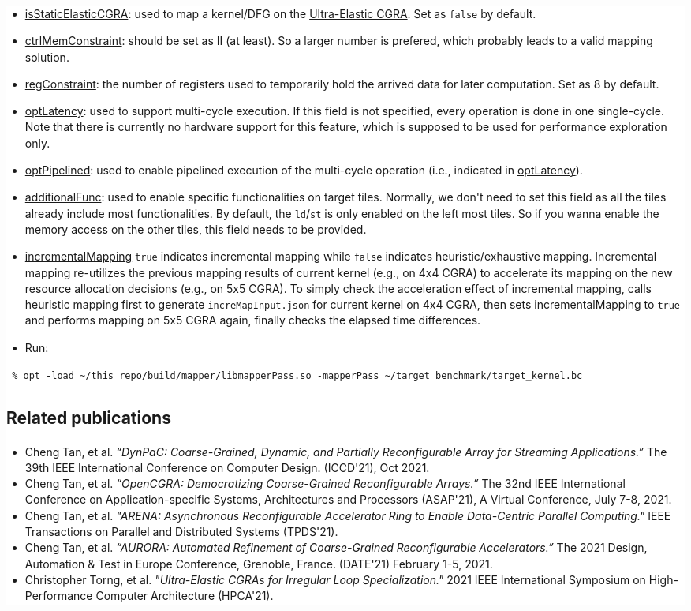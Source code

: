   - [isStaticElasticCGRA](https://github.com/tancheng/CGRA-Mapper/blob/589fd61434966e4d4a44220b59854b1795bc7cde/test/param.json#L16): used to map a kernel/DFG on the [Ultra-Elastic CGRA](https://ieeexplore.ieee.org/abstract/document/9407079). Set as `false` by default.
  - [ctrlMemConstraint](https://github.com/tancheng/CGRA-Mapper/blob/589fd61434966e4d4a44220b59854b1795bc7cde/test/param.json#L17): should be set as II (at least). So a larger number is prefered, which probably leads to a valid mapping solution.
  - [regConstraint](https://github.com/tancheng/CGRA-Mapper/blob/589fd61434966e4d4a44220b59854b1795bc7cde/test/param.json#L18): the number of registers used to temporarily hold the arrived data for later computation. Set as 8 by default.
  - [optLatency](https://github.com/tancheng/CGRA-Mapper/blob/589fd61434966e4d4a44220b59854b1795bc7cde/test/param.json#L19): used to support multi-cycle execution. If this field is not specified, every operation is done in one single-cycle. Note that there is currently no hardware support for this feature, which is supposed to be used for performance exploration only.
  - [optPipelined](https://github.com/tancheng/CGRA-Mapper/blob/589fd61434966e4d4a44220b59854b1795bc7cde/test/param.json#L23): used to enable pipelined execution of the multi-cycle operation (i.e., indicated in [optLatency](https://github.com/tancheng/CGRA-Mapper/blob/589fd61434966e4d4a44220b59854b1795bc7cde/test/param.json#L19)).
  - [additionalFunc](https://github.com/tancheng/CGRA-Mapper/blob/589fd61434966e4d4a44220b59854b1795bc7cde/test/param.json#L24): used to enable specific functionalities on target tiles. Normally, we don't need to set this field as all the tiles already include most functionalities. By default, the `ld`/`st` is only enabled on the left most tiles. So if you wanna enable the memory access on the other tiles, this field needs to be provided. 
  - [incrementalMapping](https://github.com/yyan7223/CGRA-Mapper/blob/10aa217e9e995b6dfa4242e0ce121b79668e9995/test/param.json#L28C1-L28C33) `true` indicates incremental mapping while `false` indicates heuristic/exhaustive mapping. Incremental mapping re-utilizes the previous mapping results of current kernel (e.g., on 4x4 CGRA) to accelerate its mapping on the new resource allocation decisions (e.g., on 5x5 CGRA). To simply check the acceleration effect of incremental mapping, calls heuristic mapping first to generate `increMapInput.json` for current kernel on 4x4 CGRA, then sets incrementalMapping to `true` and performs mapping on 5x5 CGRA again, finally checks the elapsed time differences. 
  
- Run:
```
 % opt -load ~/this repo/build/mapper/libmapperPass.so -mapperPass ~/target benchmark/target_kernel.bc
```

Related publications
--------------------------------------------------------------------------

- Cheng Tan, et al. _“DynPaC: Coarse-Grained, Dynamic, and Partially Reconfigurable Array for Streaming Applications.”_ The 39th IEEE International Conference on Computer Design. (ICCD'21), Oct 2021.
- Cheng Tan, et al. _“OpenCGRA: Democratizing Coarse-Grained Reconfigurable Arrays.”_ The 32nd IEEE International Conference on Application-specific Systems, Architectures and Processors (ASAP'21), A Virtual Conference, July 7-8, 2021.
- Cheng Tan, et al. _"ARENA: Asynchronous Reconfigurable Accelerator Ring to Enable Data-Centric Parallel Computing."_ IEEE Transactions on Parallel and Distributed Systems (TPDS'21).
- Cheng Tan, et al. _“AURORA: Automated Refinement of Coarse-Grained Reconfigurable Accelerators.”_ The 2021 Design, Automation & Test in Europe Conference, Grenoble, France. (DATE'21) February 1-5, 2021.
- Christopher Torng, et al. _"Ultra-Elastic CGRAs for Irregular Loop Specialization."_ 2021 IEEE International Symposium on High-Performance Computer Architecture (HPCA'21).
